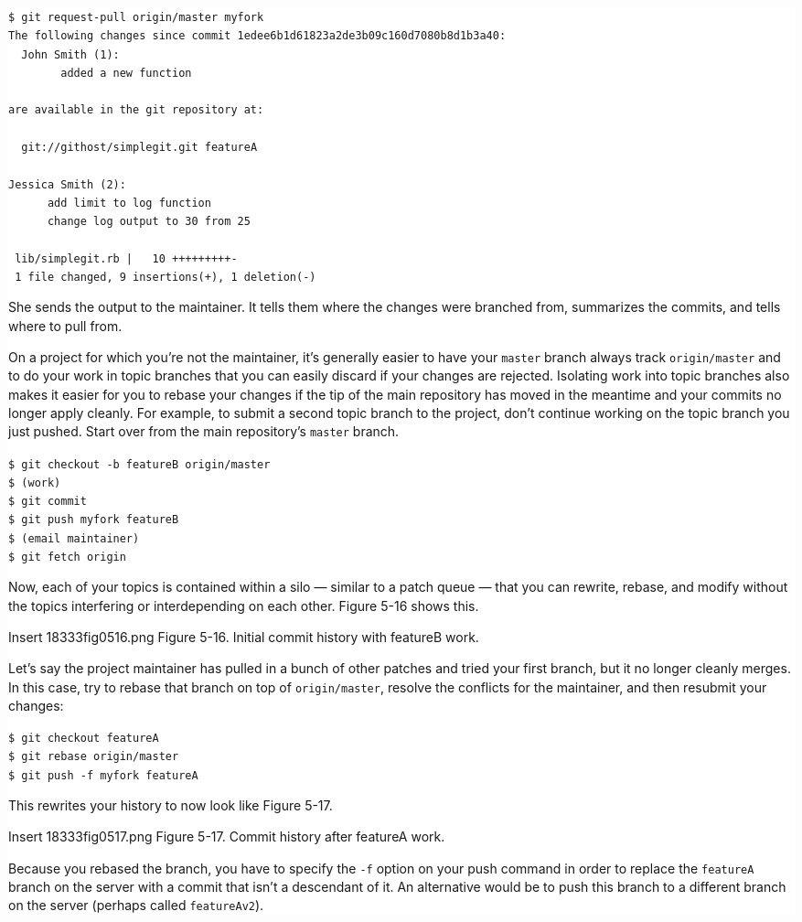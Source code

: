 	$ git request-pull origin/master myfork
	The following changes since commit 1edee6b1d61823a2de3b09c160d7080b8d1b3a40:
	  John Smith (1):
	        added a new function

	are available in the git repository at:

	  git://githost/simplegit.git featureA

	Jessica Smith (2):
	      add limit to log function
	      change log output to 30 from 25

	 lib/simplegit.rb |   10 +++++++++-
	 1 file changed, 9 insertions(+), 1 deletion(-)

She sends the output to the maintainer. It tells them where the changes were branched from, summarizes the commits, and tells where to pull from.

On a project for which you’re not the maintainer, it’s generally easier to have your `master` branch always track `origin/master` and to do your work in topic branches that you can easily discard if your changes are rejected. Isolating work into topic branches also makes it easier for you to rebase your changes if the tip of the main repository has moved in the meantime and your commits no longer apply cleanly. For example, to submit a second topic branch to the project, don’t continue working on the topic branch you just pushed. Start over from the main repository’s `master` branch.

	$ git checkout -b featureB origin/master
	$ (work)
	$ git commit
	$ git push myfork featureB
	$ (email maintainer)
	$ git fetch origin

Now, each of your topics is contained within a silo — similar to a patch queue — that you can rewrite, rebase, and modify without the topics interfering or interdepending on each other. Figure 5-16 shows this.

Insert 18333fig0516.png
Figure 5-16. Initial commit history with featureB work.

Let’s say the project maintainer has pulled in a bunch of other patches and tried your first branch, but it no longer cleanly merges. In this case, try to rebase that branch on top of `origin/master`, resolve the conflicts for the maintainer, and then resubmit your changes:

	$ git checkout featureA
	$ git rebase origin/master
	$ git push -f myfork featureA

This rewrites your history to now look like Figure 5-17.

Insert 18333fig0517.png
Figure 5-17. Commit history after featureA work.

Because you rebased the branch, you have to specify the `-f` option on your push command in order to replace the `featureA` branch on the server with a commit that isn’t a descendant of it. An alternative would be to push this branch to a different branch on the server (perhaps called `featureAv2`).
